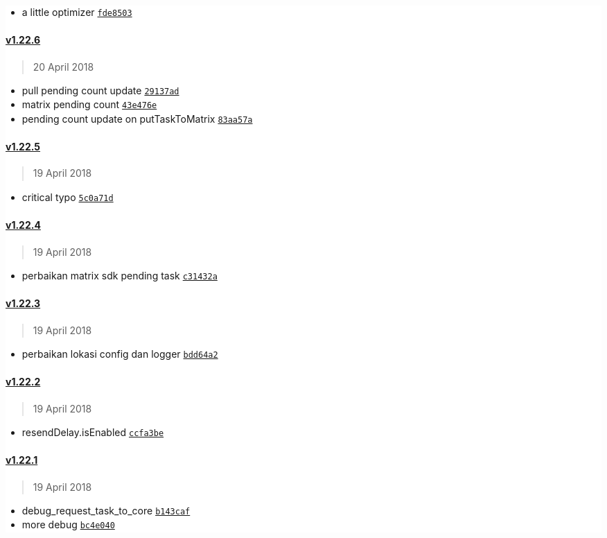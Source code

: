 - a little optimizer [`fde8503`](https://gitlab.kodesumber.com/komodo/komodo-sdk/commit/fde8503cf8b79868945acea9485bf2e514268be1)

#### [v1.22.6](https://gitlab.kodesumber.com/komodo/komodo-sdk/compare/v1.22.5...v1.22.6)

> 20 April 2018

- pull pending count update [`29137ad`](https://gitlab.kodesumber.com/komodo/komodo-sdk/commit/29137adbd49f561046ac03de0805a7398a10d949)
- matrix pending count [`43e476e`](https://gitlab.kodesumber.com/komodo/komodo-sdk/commit/43e476e01a8cdc7e66f834dd1711aaba39644825)
- pending count update on putTaskToMatrix [`83aa57a`](https://gitlab.kodesumber.com/komodo/komodo-sdk/commit/83aa57ab5bacb8c48819450b9ab95aa7d4f48ed3)

#### [v1.22.5](https://gitlab.kodesumber.com/komodo/komodo-sdk/compare/v1.22.4...v1.22.5)

> 19 April 2018

- critical typo [`5c0a71d`](https://gitlab.kodesumber.com/komodo/komodo-sdk/commit/5c0a71dfd2741db886799dbe98a74865fa1ab42d)

#### [v1.22.4](https://gitlab.kodesumber.com/komodo/komodo-sdk/compare/v1.22.3...v1.22.4)

> 19 April 2018

- perbaikan matrix sdk pending task [`c31432a`](https://gitlab.kodesumber.com/komodo/komodo-sdk/commit/c31432aadccb6bdab7dbb631f00af3c86bc8d59e)

#### [v1.22.3](https://gitlab.kodesumber.com/komodo/komodo-sdk/compare/v1.22.2...v1.22.3)

> 19 April 2018

- perbaikan lokasi config dan logger [`bdd64a2`](https://gitlab.kodesumber.com/komodo/komodo-sdk/commit/bdd64a261ca06f7cfeac935b049c6d5684138a61)

#### [v1.22.2](https://gitlab.kodesumber.com/komodo/komodo-sdk/compare/v1.22.1...v1.22.2)

> 19 April 2018

- resendDelay.isEnabled [`ccfa3be`](https://gitlab.kodesumber.com/komodo/komodo-sdk/commit/ccfa3bee6eb675ca8bc0e23cf9230566acdc75ce)

#### [v1.22.1](https://gitlab.kodesumber.com/komodo/komodo-sdk/compare/v1.22.0...v1.22.1)

> 19 April 2018

- debug_request_task_to_core [`b143caf`](https://gitlab.kodesumber.com/komodo/komodo-sdk/commit/b143caf500d540ffe36aed51272a6261ba7714e9)
- more debug [`bc4e040`](https://gitlab.kodesumber.com/komodo/komodo-sdk/commit/bc4e040172d6810c87ee538455e8f3ec33255de0)
